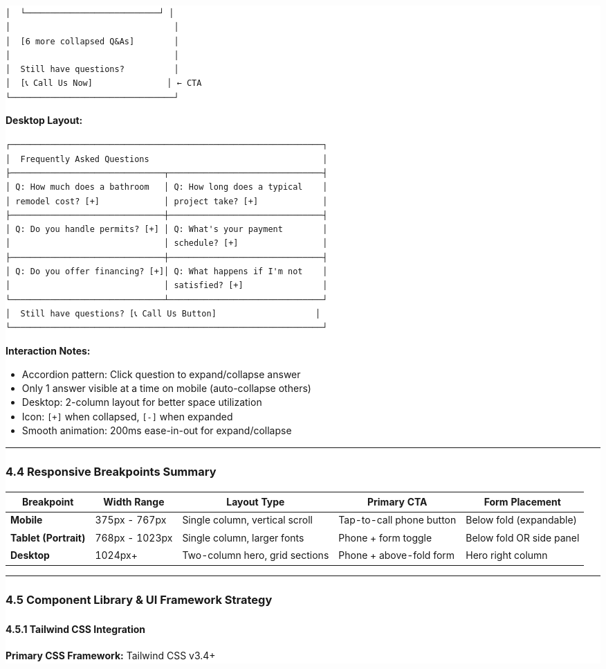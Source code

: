 ```
│  └───────────────────────────┘ │
│                                 │
│  [6 more collapsed Q&As]        │
│                                 │
│  Still have questions?          │
│  [📞 Call Us Now]               │ ← CTA
└─────────────────────────────────┘
```

**Desktop Layout:**
```
┌───────────────────────────────────────────────────────────────┐
│  Frequently Asked Questions                                   │
├───────────────────────────────┬───────────────────────────────┤
│ Q: How much does a bathroom   │ Q: How long does a typical    │
│ remodel cost? [+]             │ project take? [+]             │
├───────────────────────────────┼───────────────────────────────┤
│ Q: Do you handle permits? [+] │ Q: What's your payment        │
│                               │ schedule? [+]                 │
├───────────────────────────────┼───────────────────────────────┤
│ Q: Do you offer financing? [+]│ Q: What happens if I'm not    │
│                               │ satisfied? [+]                │
└───────────────────────────────┴───────────────────────────────┘
│  Still have questions? [📞 Call Us Button]                    │
└───────────────────────────────────────────────────────────────┘
```

**Interaction Notes:**
- Accordion pattern: Click question to expand/collapse answer
- Only 1 answer visible at a time on mobile (auto-collapse others)
- Desktop: 2-column layout for better space utilization
- Icon: `[+]` when collapsed, `[-]` when expanded
- Smooth animation: 200ms ease-in-out for expand/collapse

---

### 4.4 Responsive Breakpoints Summary

| Breakpoint | Width Range | Layout Type | Primary CTA | Form Placement |
|------------|-------------|-------------|-------------|----------------|
| **Mobile** | 375px - 767px | Single column, vertical scroll | Tap-to-call phone button | Below fold (expandable) |
| **Tablet (Portrait)** | 768px - 1023px | Single column, larger fonts | Phone + form toggle | Below fold OR side panel |
| **Desktop** | 1024px+ | Two-column hero, grid sections | Phone + above-fold form | Hero right column |

---

### 4.5 Component Library & UI Framework Strategy

#### 4.5.1 Tailwind CSS Integration

**Primary CSS Framework:** Tailwind CSS v3.4+

